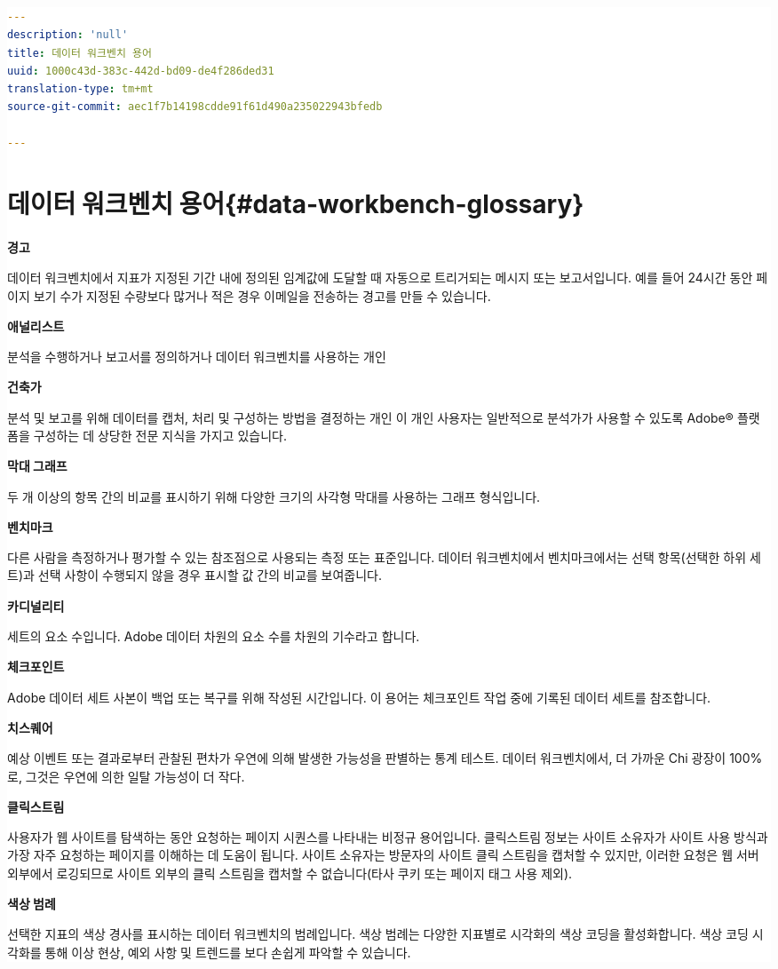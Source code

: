 ```yaml
---
description: 'null'
title: 데이터 워크벤치 용어
uuid: 1000c43d-383c-442d-bd09-de4f286ded31
translation-type: tm+mt
source-git-commit: aec1f7b14198cdde91f61d490a235022943bfedb

---
```



# 데이터 워크벤치 용어{#data-workbench-glossary}

**경고**

데이터 워크벤치에서 지표가 지정된 기간 내에 정의된 임계값에 도달할 때 자동으로 트리거되는 메시지 또는 보고서입니다. 예를 들어 24시간 동안 페이지 보기 수가 지정된 수량보다 많거나 적은 경우 이메일을 전송하는 경고를 만들 수 있습니다.

**애널리스트**

분석을 수행하거나 보고서를 정의하거나 데이터 워크벤치를 사용하는 개인

**건축가**

분석 및 보고를 위해 데이터를 캡처, 처리 및 구성하는 방법을 결정하는 개인 이 개인 사용자는 일반적으로 분석가가 사용할 수 있도록 Adobe® 플랫폼을 구성하는 데 상당한 전문 지식을 가지고 있습니다.

**막대 그래프**

두 개 이상의 항목 간의 비교를 표시하기 위해 다양한 크기의 사각형 막대를 사용하는 그래프 형식입니다.

**벤치마크**

다른 사람을 측정하거나 평가할 수 있는 참조점으로 사용되는 측정 또는 표준입니다. 데이터 워크벤치에서 벤치마크에서는 선택 항목(선택한 하위 세트)과 선택 사항이 수행되지 않을 경우 표시할 값 간의 비교를 보여줍니다.

**카디널리티**

세트의 요소 수입니다. Adobe 데이터 차원의 요소 수를 차원의 기수라고 합니다.

**체크포인트**

Adobe 데이터 세트 사본이 백업 또는 복구를 위해 작성된 시간입니다. 이 용어는 체크포인트 작업 중에 기록된 데이터 세트를 참조합니다.

**치스퀘어**

예상 이벤트 또는 결과로부터 관찰된 편차가 우연에 의해 발생한 가능성을 판별하는 통계 테스트. 데이터 워크벤치에서, 더 가까운 Chi 광장이 100%로, 그것은 우연에 의한 일탈 가능성이 더 작다.

**클릭스트림**

사용자가 웹 사이트를 탐색하는 동안 요청하는 페이지 시퀀스를 나타내는 비정규 용어입니다. 클릭스트림 정보는 사이트 소유자가 사이트 사용 방식과 가장 자주 요청하는 페이지를 이해하는 데 도움이 됩니다. 사이트 소유자는 방문자의 사이트 클릭 스트림을 캡처할 수 있지만, 이러한 요청은 웹 서버 외부에서 로깅되므로 사이트 외부의 클릭 스트림을 캡처할 수 없습니다(타사 쿠키 또는 페이지 태그 사용 제외).

**색상 범례**

선택한 지표의 색상 경사를 표시하는 데이터 워크벤치의 범례입니다. 색상 범례는 다양한 지표별로 시각화의 색상 코딩을 활성화합니다. 색상 코딩 시각화를 통해 이상 현상, 예외 사항 및 트렌드를 보다 손쉽게 파악할 수 있습니다.
